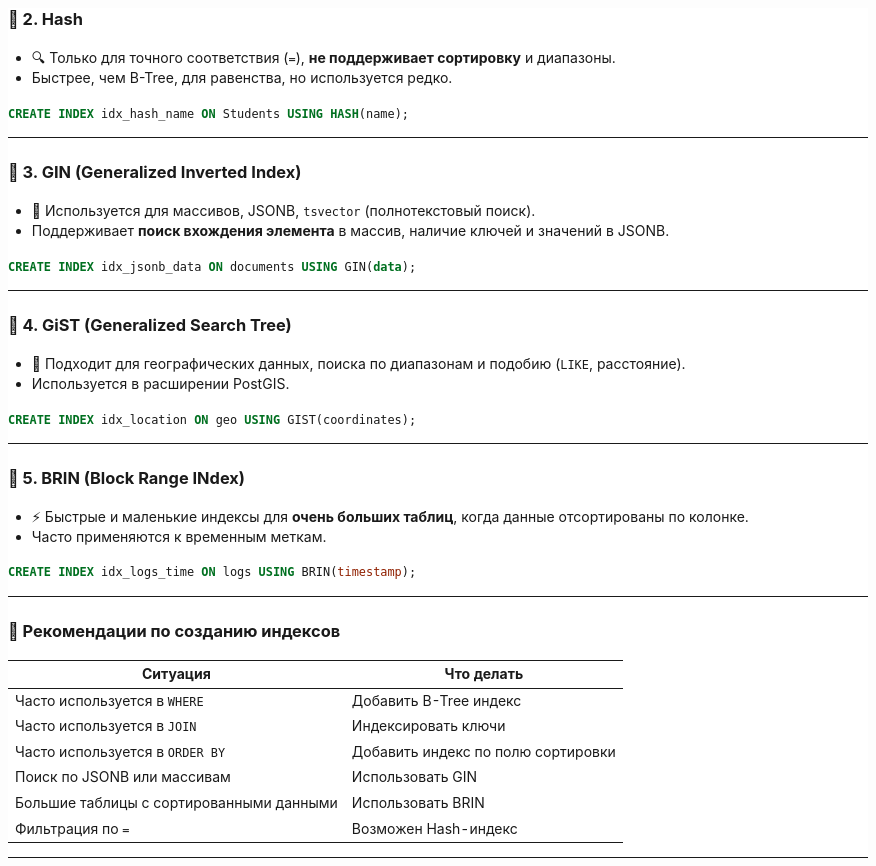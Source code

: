
### 🔸 2. **Hash**

* 🔍 Только для точного соответствия (`=`), **не поддерживает сортировку** и диапазоны.
* Быстрее, чем B-Tree, для равенства, но используется редко.

```sql
CREATE INDEX idx_hash_name ON Students USING HASH(name);
```

---

### 🔸 3. **GIN (Generalized Inverted Index)**

* 🧠 Используется для массивов, JSONB, `tsvector` (полнотекстовый поиск).
* Поддерживает **поиск вхождения элемента** в массив, наличие ключей и значений в JSONB.

```sql
CREATE INDEX idx_jsonb_data ON documents USING GIN(data);
```

---

### 🔸 4. **GiST (Generalized Search Tree)**

* 📏 Подходит для географических данных, поиска по диапазонам и подобию (`LIKE`, расстояние).
* Используется в расширении PostGIS.

```sql
CREATE INDEX idx_location ON geo USING GIST(coordinates);
```

---

### 🔸 5. **BRIN (Block Range INdex)**

* ⚡ Быстрые и маленькие индексы для **очень больших таблиц**, когда данные отсортированы по колонке.
* Часто применяются к временным меткам.

```sql
CREATE INDEX idx_logs_time ON logs USING BRIN(timestamp);
```

---

### 🔸 Рекомендации по созданию индексов

| Ситуация                                 | Что делать                         |
| ---------------------------------------- | ---------------------------------- |
| Часто используется в `WHERE`             | Добавить B-Tree индекс             |
| Часто используется в `JOIN`              | Индексировать ключи                |
| Часто используется в `ORDER BY`          | Добавить индекс по полю сортировки |
| Поиск по JSONB или массивам              | Использовать GIN                   |
| Большие таблицы с сортированными данными | Использовать BRIN                  |
| Фильтрация по `=`                        | Возможен Hash-индекс               |

---